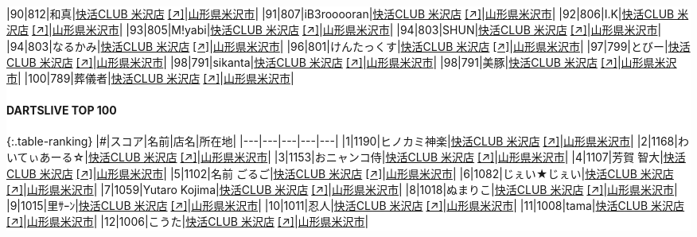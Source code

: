 |90|812|<span class="rank-name-dl">和真</span>|<a href="/darts/rank/shops/1948f37c762e83f758d385ea46352d8f.html">快活CLUB 米沢店</a> <a href="https://search.dartslive.com/jp/shop/1948f37c762e83f758d385ea46352d8f">[↗]</a>|<a href="/darts/rank/山形県/米沢市">山形県米沢市</a>|
|91|807|<span class="rank-name-pd">iB3rooooran</span>|<a href="/darts/rank/shops/40941.html">快活CLUB 米沢店</a> <a href="https://vs.phoenixdarts.com/jp/shop/shopDetailInfo/s_40941?s_seq=40941">[↗]</a>|<a href="/darts/rank/山形県/米沢市">山形県米沢市</a>|
|92|806|<span class="rank-name-pd">I.K</span>|<a href="/darts/rank/shops/40941.html">快活CLUB 米沢店</a> <a href="https://vs.phoenixdarts.com/jp/shop/shopDetailInfo/s_40941?s_seq=40941">[↗]</a>|<a href="/darts/rank/山形県/米沢市">山形県米沢市</a>|
|93|805|<span class="rank-name-pd">M!yabi</span>|<a href="/darts/rank/shops/40941.html">快活CLUB 米沢店</a> <a href="https://vs.phoenixdarts.com/jp/shop/shopDetailInfo/s_40941?s_seq=40941">[↗]</a>|<a href="/darts/rank/山形県/米沢市">山形県米沢市</a>|
|94|803|<span class="rank-name-pd">SHUN</span>|<a href="/darts/rank/shops/40941.html">快活CLUB 米沢店</a> <a href="https://vs.phoenixdarts.com/jp/shop/shopDetailInfo/s_40941?s_seq=40941">[↗]</a>|<a href="/darts/rank/山形県/米沢市">山形県米沢市</a>|
|94|803|<span class="rank-name-pd">なるかみ</span>|<a href="/darts/rank/shops/40941.html">快活CLUB 米沢店</a> <a href="https://vs.phoenixdarts.com/jp/shop/shopDetailInfo/s_40941?s_seq=40941">[↗]</a>|<a href="/darts/rank/山形県/米沢市">山形県米沢市</a>|
|96|801|<span class="rank-name-pd">けんたっくす</span>|<a href="/darts/rank/shops/40941.html">快活CLUB 米沢店</a> <a href="https://vs.phoenixdarts.com/jp/shop/shopDetailInfo/s_40941?s_seq=40941">[↗]</a>|<a href="/darts/rank/山形県/米沢市">山形県米沢市</a>|
|97|799|<span class="rank-name-pd">とびー</span>|<a href="/darts/rank/shops/40941.html">快活CLUB 米沢店</a> <a href="https://vs.phoenixdarts.com/jp/shop/shopDetailInfo/s_40941?s_seq=40941">[↗]</a>|<a href="/darts/rank/山形県/米沢市">山形県米沢市</a>|
|98|791|<span class="rank-name-pd">sikanta</span>|<a href="/darts/rank/shops/40941.html">快活CLUB 米沢店</a> <a href="https://vs.phoenixdarts.com/jp/shop/shopDetailInfo/s_40941?s_seq=40941">[↗]</a>|<a href="/darts/rank/山形県/米沢市">山形県米沢市</a>|
|98|791|<span class="rank-name-pd">美豚</span>|<a href="/darts/rank/shops/40941.html">快活CLUB 米沢店</a> <a href="https://vs.phoenixdarts.com/jp/shop/shopDetailInfo/s_40941?s_seq=40941">[↗]</a>|<a href="/darts/rank/山形県/米沢市">山形県米沢市</a>|
|100|789|<span class="rank-name-pd">葬儀者</span>|<a href="/darts/rank/shops/40941.html">快活CLUB 米沢店</a> <a href="https://vs.phoenixdarts.com/jp/shop/shopDetailInfo/s_40941?s_seq=40941">[↗]</a>|<a href="/darts/rank/山形県/米沢市">山形県米沢市</a>|


#### DARTSLIVE TOP 100



{:.table-ranking}
|#|スコア|名前|店名|所在地|
|---|---|---|---|---|
|1|1190|<span class="rank-name-dl">ヒノカミ神楽</span>|<a href="/darts/rank/shops/1948f37c762e83f758d385ea46352d8f.html">快活CLUB 米沢店</a> <a href="https://search.dartslive.com/jp/shop/1948f37c762e83f758d385ea46352d8f">[↗]</a>|<a href="/darts/rank/山形県/米沢市">山形県米沢市</a>|
|2|1168|<span class="rank-name-dl">わいてぃあーる☆</span>|<a href="/darts/rank/shops/1948f37c762e83f758d385ea46352d8f.html">快活CLUB 米沢店</a> <a href="https://search.dartslive.com/jp/shop/1948f37c762e83f758d385ea46352d8f">[↗]</a>|<a href="/darts/rank/山形県/米沢市">山形県米沢市</a>|
|3|1153|<span class="rank-name-dl">おニャンコ侍</span>|<a href="/darts/rank/shops/1948f37c762e83f758d385ea46352d8f.html">快活CLUB 米沢店</a> <a href="https://search.dartslive.com/jp/shop/1948f37c762e83f758d385ea46352d8f">[↗]</a>|<a href="/darts/rank/山形県/米沢市">山形県米沢市</a>|
|4|1107|<span class="rank-name-dl">芳賀 智大</span>|<a href="/darts/rank/shops/1948f37c762e83f758d385ea46352d8f.html">快活CLUB 米沢店</a> <a href="https://search.dartslive.com/jp/shop/1948f37c762e83f758d385ea46352d8f">[↗]</a>|<a href="/darts/rank/山形県/米沢市">山形県米沢市</a>|
|5|1102|<span class="rank-name-dl">名前 ごるご</span>|<a href="/darts/rank/shops/1948f37c762e83f758d385ea46352d8f.html">快活CLUB 米沢店</a> <a href="https://search.dartslive.com/jp/shop/1948f37c762e83f758d385ea46352d8f">[↗]</a>|<a href="/darts/rank/山形県/米沢市">山形県米沢市</a>|
|6|1082|<span class="rank-name-dl">じぇい★じぇい</span>|<a href="/darts/rank/shops/1948f37c762e83f758d385ea46352d8f.html">快活CLUB 米沢店</a> <a href="https://search.dartslive.com/jp/shop/1948f37c762e83f758d385ea46352d8f">[↗]</a>|<a href="/darts/rank/山形県/米沢市">山形県米沢市</a>|
|7|1059|<span class="rank-name-dl">Yutaro Kojima</span>|<a href="/darts/rank/shops/1948f37c762e83f758d385ea46352d8f.html">快活CLUB 米沢店</a> <a href="https://search.dartslive.com/jp/shop/1948f37c762e83f758d385ea46352d8f">[↗]</a>|<a href="/darts/rank/山形県/米沢市">山形県米沢市</a>|
|8|1018|<span class="rank-name-dl">ぬまりこ</span>|<a href="/darts/rank/shops/1948f37c762e83f758d385ea46352d8f.html">快活CLUB 米沢店</a> <a href="https://search.dartslive.com/jp/shop/1948f37c762e83f758d385ea46352d8f">[↗]</a>|<a href="/darts/rank/山形県/米沢市">山形県米沢市</a>|
|9|1015|<span class="rank-name-dl">里ｻｰﾝ</span>|<a href="/darts/rank/shops/1948f37c762e83f758d385ea46352d8f.html">快活CLUB 米沢店</a> <a href="https://search.dartslive.com/jp/shop/1948f37c762e83f758d385ea46352d8f">[↗]</a>|<a href="/darts/rank/山形県/米沢市">山形県米沢市</a>|
|10|1011|<span class="rank-name-dl">忍人</span>|<a href="/darts/rank/shops/1948f37c762e83f758d385ea46352d8f.html">快活CLUB 米沢店</a> <a href="https://search.dartslive.com/jp/shop/1948f37c762e83f758d385ea46352d8f">[↗]</a>|<a href="/darts/rank/山形県/米沢市">山形県米沢市</a>|
|11|1008|<span class="rank-name-dl">tama</span>|<a href="/darts/rank/shops/1948f37c762e83f758d385ea46352d8f.html">快活CLUB 米沢店</a> <a href="https://search.dartslive.com/jp/shop/1948f37c762e83f758d385ea46352d8f">[↗]</a>|<a href="/darts/rank/山形県/米沢市">山形県米沢市</a>|
|12|1006|<span class="rank-name-dl">こうた</span>|<a href="/darts/rank/shops/1948f37c762e83f758d385ea46352d8f.html">快活CLUB 米沢店</a> <a href="https://search.dartslive.com/jp/shop/1948f37c762e83f758d385ea46352d8f">[↗]</a>|<a href="/darts/rank/山形県/米沢市">山形県米沢市</a>|